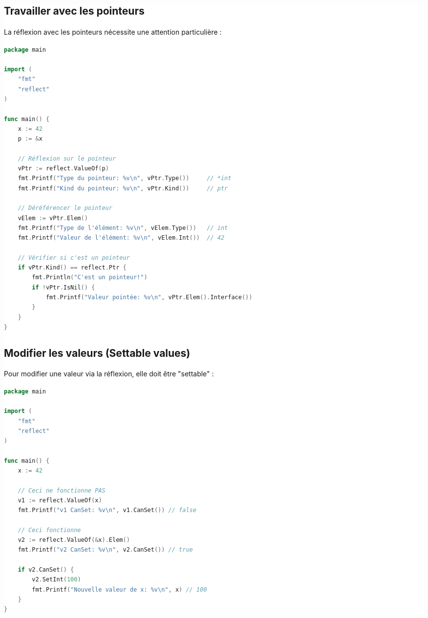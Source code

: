 ## Travailler avec les pointeurs

La réflexion avec les pointeurs nécessite une attention particulière :

```go
package main

import (
    "fmt"
    "reflect"
)

func main() {
    x := 42
    p := &x

    // Réflexion sur le pointeur
    vPtr := reflect.ValueOf(p)
    fmt.Printf("Type du pointeur: %v\n", vPtr.Type())     // *int
    fmt.Printf("Kind du pointeur: %v\n", vPtr.Kind())     // ptr

    // Déréférencer le pointeur
    vElem := vPtr.Elem()
    fmt.Printf("Type de l'élément: %v\n", vElem.Type())   // int
    fmt.Printf("Valeur de l'élément: %v\n", vElem.Int())  // 42

    // Vérifier si c'est un pointeur
    if vPtr.Kind() == reflect.Ptr {
        fmt.Println("C'est un pointeur!")
        if !vPtr.IsNil() {
            fmt.Printf("Valeur pointée: %v\n", vPtr.Elem().Interface())
        }
    }
}
```

## Modifier les valeurs (Settable values)

Pour modifier une valeur via la réflexion, elle doit être "settable" :

```go
package main

import (
    "fmt"
    "reflect"
)

func main() {
    x := 42

    // Ceci ne fonctionne PAS
    v1 := reflect.ValueOf(x)
    fmt.Printf("v1 CanSet: %v\n", v1.CanSet()) // false

    // Ceci fonctionne
    v2 := reflect.ValueOf(&x).Elem()
    fmt.Printf("v2 CanSet: %v\n", v2.CanSet()) // true

    if v2.CanSet() {
        v2.SetInt(100)
        fmt.Printf("Nouvelle valeur de x: %v\n", x) // 100
    }
}
```
